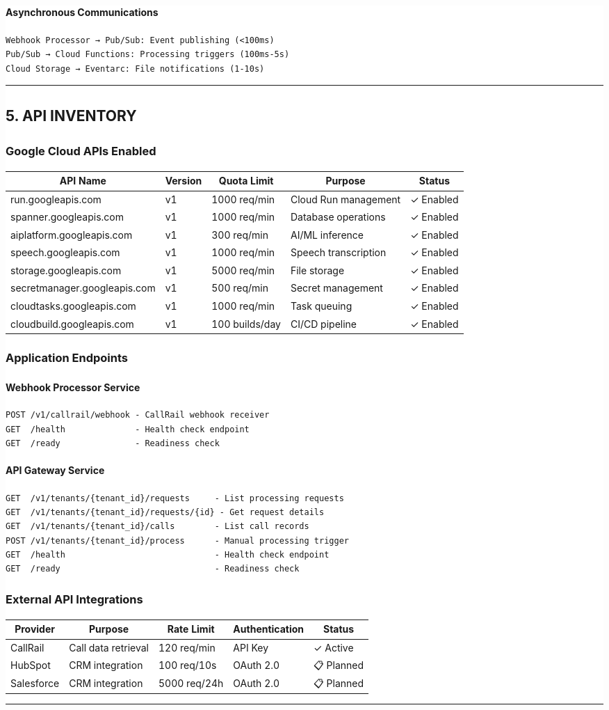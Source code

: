 #### Asynchronous Communications
```
Webhook Processor → Pub/Sub: Event publishing (<100ms)
Pub/Sub → Cloud Functions: Processing triggers (100ms-5s)
Cloud Storage → Eventarc: File notifications (1-10s)
```

---

## 5. API INVENTORY

### Google Cloud APIs Enabled
| API Name | Version | Quota Limit | Purpose | Status |
|----------|---------|-------------|---------|--------|
| run.googleapis.com | v1 | 1000 req/min | Cloud Run management | ✓ Enabled |
| spanner.googleapis.com | v1 | 1000 req/min | Database operations | ✓ Enabled |
| aiplatform.googleapis.com | v1 | 300 req/min | AI/ML inference | ✓ Enabled |
| speech.googleapis.com | v1 | 1000 req/min | Speech transcription | ✓ Enabled |
| storage.googleapis.com | v1 | 5000 req/min | File storage | ✓ Enabled |
| secretmanager.googleapis.com | v1 | 500 req/min | Secret management | ✓ Enabled |
| cloudtasks.googleapis.com | v1 | 1000 req/min | Task queuing | ✓ Enabled |
| cloudbuild.googleapis.com | v1 | 100 builds/day | CI/CD pipeline | ✓ Enabled |

### Application Endpoints

#### Webhook Processor Service
```
POST /v1/callrail/webhook - CallRail webhook receiver
GET  /health              - Health check endpoint
GET  /ready               - Readiness check
```

#### API Gateway Service
```
GET  /v1/tenants/{tenant_id}/requests     - List processing requests
GET  /v1/tenants/{tenant_id}/requests/{id} - Get request details
GET  /v1/tenants/{tenant_id}/calls        - List call records
POST /v1/tenants/{tenant_id}/process      - Manual processing trigger
GET  /health                              - Health check endpoint
GET  /ready                               - Readiness check
```

### External API Integrations
| Provider | Purpose | Rate Limit | Authentication | Status |
|----------|---------|------------|----------------|--------|
| CallRail | Call data retrieval | 120 req/min | API Key | ✓ Active |
| HubSpot | CRM integration | 100 req/10s | OAuth 2.0 | 📋 Planned |
| Salesforce | CRM integration | 5000 req/24h | OAuth 2.0 | 📋 Planned |

---